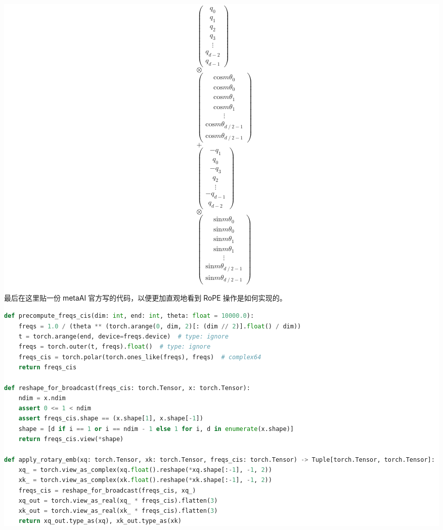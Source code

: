 <math xmlns="http://www.w3.org/1998/Math/MathML" display="block"><mtable displaystyle="true"><mlabeledtr><mtd></mtd><mtd><mrow><mo>(</mo><mtable rowspacing="4pt" columnspacing="1em"><mtr><mtd><msub><mi>q</mi><mn>0</mn></msub></mtd></mtr><mtr><mtd><msub><mi>q</mi><mn>1</mn></msub></mtd></mtr><mtr><mtd><msub><mi>q</mi><mn>2</mn></msub></mtd></mtr><mtr><mtd><msub><mi>q</mi><mn>3</mn></msub></mtd></mtr><mtr><mtd><mo>⋮</mo></mtd></mtr><mtr><mtd><msub><mi>q</mi><mrow class="MJX-TeXAtom-ORD"><mi>d</mi><mo>−</mo><mn>2</mn></mrow></msub></mtd></mtr><mtr><mtd><msub><mi>q</mi><mrow class="MJX-TeXAtom-ORD"><mi>d</mi><mo>−</mo><mn>1</mn></mrow></msub></mtd></mtr></mtable><mo>)</mo></mrow><mo>⊗</mo><mrow><mo>(</mo><mtable rowspacing="4pt" columnspacing="1em"><mtr><mtd><mi>cos</mi><mo>⁡</mo><mi>m</mi><msub><mi>θ</mi><mn>0</mn></msub></mtd></mtr><mtr><mtd><mi>cos</mi><mo>⁡</mo><mi>m</mi><msub><mi>θ</mi><mn>0</mn></msub></mtd></mtr><mtr><mtd><mi>cos</mi><mo>⁡</mo><mi>m</mi><msub><mi>θ</mi><mn>1</mn></msub></mtd></mtr><mtr><mtd><mi>cos</mi><mo>⁡</mo><mi>m</mi><msub><mi>θ</mi><mn>1</mn></msub></mtd></mtr><mtr><mtd><mo>⋮</mo></mtd></mtr><mtr><mtd><mi>cos</mi><mo>⁡</mo><mi>m</mi><msub><mi>θ</mi><mrow class="MJX-TeXAtom-ORD"><mi>d</mi><mrow class="MJX-TeXAtom-ORD"><mo>/</mo></mrow><mn>2</mn><mo>−</mo><mn>1</mn></mrow></msub></mtd></mtr><mtr><mtd><mi>cos</mi><mo>⁡</mo><mi>m</mi><msub><mi>θ</mi><mrow class="MJX-TeXAtom-ORD"><mi>d</mi><mrow class="MJX-TeXAtom-ORD"><mo>/</mo></mrow><mn>2</mn><mo>−</mo><mn>1</mn></mrow></msub></mtd></mtr></mtable><mo>)</mo></mrow><mo>+</mo><mrow><mo>(</mo><mtable rowspacing="4pt" columnspacing="1em"><mtr><mtd><mo>−</mo><msub><mi>q</mi><mn>1</mn></msub></mtd></mtr><mtr><mtd><msub><mi>q</mi><mn>0</mn></msub></mtd></mtr><mtr><mtd><mo>−</mo><msub><mi>q</mi><mn>3</mn></msub></mtd></mtr><mtr><mtd><msub><mi>q</mi><mn>2</mn></msub></mtd></mtr><mtr><mtd><mo>⋮</mo></mtd></mtr><mtr><mtd><mo>−</mo><msub><mi>q</mi><mrow class="MJX-TeXAtom-ORD"><mi>d</mi><mo>−</mo><mn>1</mn></mrow></msub></mtd></mtr><mtr><mtd><msub><mi>q</mi><mrow class="MJX-TeXAtom-ORD"><mi>d</mi><mo>−</mo><mn>2</mn></mrow></msub></mtd></mtr></mtable><mo>)</mo></mrow><mo>⊗</mo><mrow><mo>(</mo><mtable rowspacing="4pt" columnspacing="1em"><mtr><mtd><mi>sin</mi><mo>⁡</mo><mi>m</mi><msub><mi>θ</mi><mn>0</mn></msub></mtd></mtr><mtr><mtd><mi>sin</mi><mo>⁡</mo><mi>m</mi><msub><mi>θ</mi><mn>0</mn></msub></mtd></mtr><mtr><mtd><mi>sin</mi><mo>⁡</mo><mi>m</mi><msub><mi>θ</mi><mn>1</mn></msub></mtd></mtr><mtr><mtd><mi>sin</mi><mo>⁡</mo><mi>m</mi><msub><mi>θ</mi><mn>1</mn></msub></mtd></mtr><mtr><mtd><mo>⋮</mo></mtd></mtr><mtr><mtd><mi>sin</mi><mo>⁡</mo><mi>m</mi><msub><mi>θ</mi><mrow class="MJX-TeXAtom-ORD"><mi>d</mi><mrow class="MJX-TeXAtom-ORD"><mo>/</mo></mrow><mn>2</mn><mo>−</mo><mn>1</mn></mrow></msub></mtd></mtr><mtr><mtd><mi>sin</mi><mo>⁡</mo><mi>m</mi><msub><mi>θ</mi><mrow class="MJX-TeXAtom-ORD"><mi>d</mi><mrow class="MJX-TeXAtom-ORD"><mo>/</mo></mrow><mn>2</mn><mo>−</mo><mn>1</mn></mrow></msub></mtd></mtr></mtable><mo>)</mo></mrow></mtd></mlabeledtr></mtable></math>

最后在这里贴一份 metaAI 官方写的代码，以便更加直观地看到 RoPE 操作是如何实现的。

```python
def precompute_freqs_cis(dim: int, end: int, theta: float = 10000.0):
    freqs = 1.0 / (theta ** (torch.arange(0, dim, 2)[: (dim // 2)].float() / dim))
    t = torch.arange(end, device=freqs.device)  # type: ignore
    freqs = torch.outer(t, freqs).float()  # type: ignore
    freqs_cis = torch.polar(torch.ones_like(freqs), freqs)  # complex64
    return freqs_cis

def reshape_for_broadcast(freqs_cis: torch.Tensor, x: torch.Tensor):
    ndim = x.ndim
    assert 0 <= 1 < ndim
    assert freqs_cis.shape == (x.shape[1], x.shape[-1])
    shape = [d if i == 1 or i == ndim - 1 else 1 for i, d in enumerate(x.shape)]
    return freqs_cis.view(*shape)

def apply_rotary_emb(xq: torch.Tensor, xk: torch.Tensor, freqs_cis: torch.Tensor) -> Tuple[torch.Tensor, torch.Tensor]:
    xq_ = torch.view_as_complex(xq.float().reshape(*xq.shape[:-1], -1, 2))
    xk_ = torch.view_as_complex(xk.float().reshape(*xk.shape[:-1], -1, 2))
    freqs_cis = reshape_for_broadcast(freqs_cis, xq_)
    xq_out = torch.view_as_real(xq_ * freqs_cis).flatten(3)
    xk_out = torch.view_as_real(xk_ * freqs_cis).flatten(3)
    return xq_out.type_as(xq), xk_out.type_as(xk)
```
